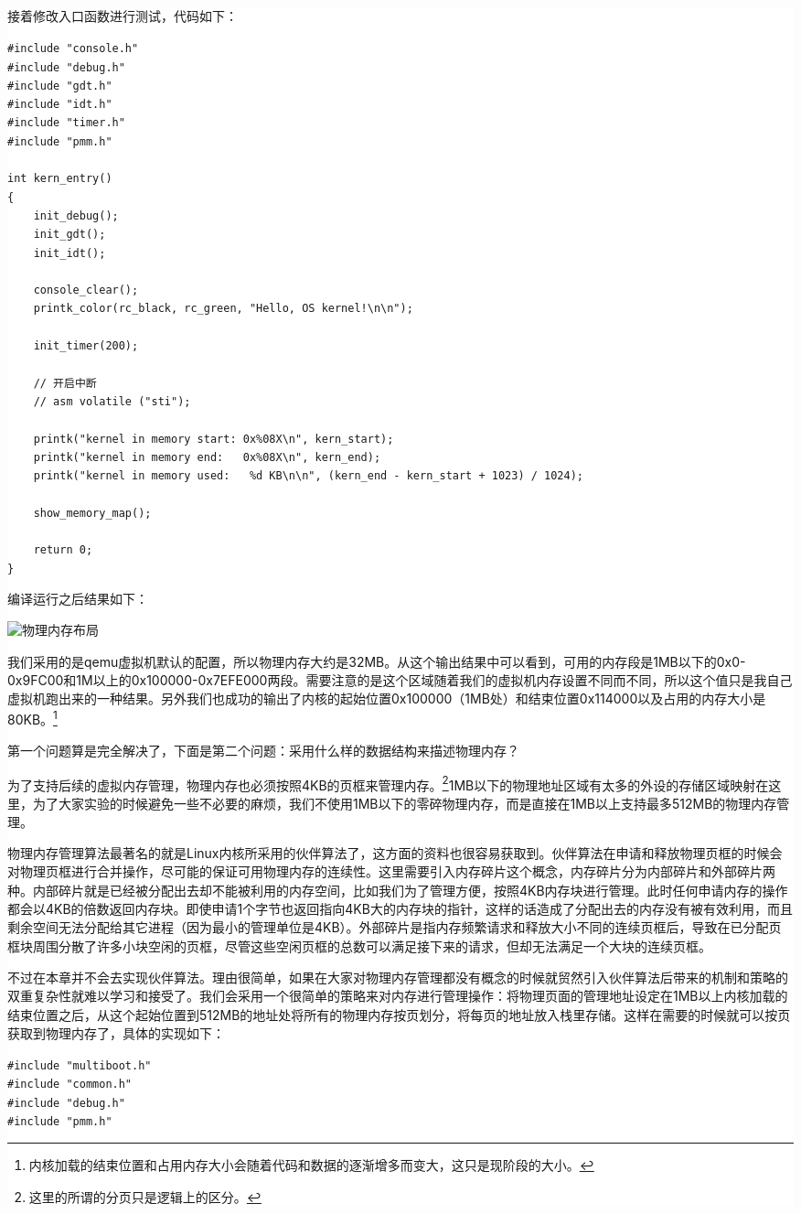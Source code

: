 接着修改入口函数进行测试，代码如下：

    #include "console.h"
    #include "debug.h"
    #include "gdt.h"
    #include "idt.h"
    #include "timer.h"
    #include "pmm.h"

    int kern_entry()
    {
        init_debug();
        init_gdt();
        init_idt();

        console_clear();
        printk_color(rc_black, rc_green, "Hello, OS kernel!\n\n");

        init_timer(200);

        // 开启中断
        // asm volatile ("sti");

        printk("kernel in memory start: 0x%08X\n", kern_start);
        printk("kernel in memory end:   0x%08X\n", kern_end);
        printk("kernel in memory used:   %d KB\n\n", (kern_end - kern_start + 1023) / 1024);
        
        show_memory_map();
        
        return 0;
    }

编译运行之后结果如下：

![物理内存布局](https://raw.githubusercontent.com/hurley25/wiki/gh-pages/_posts/picture/chapt9/PHY_MEM_MAP.png)

我们采用的是qemu虚拟机默认的配置，所以物理内存大约是32MB。从这个输出结果中可以看到，可用的内存段是1MB以下的0x0-0x9FC00和1M以上的0x100000-0x7EFE000两段。需要注意的是这个区域随着我们的虚拟机内存设置不同而不同，所以这个值只是我自己虚拟机跑出来的一种结果。另外我们也成功的输出了内核的起始位置0x100000（1MB处）和结束位置0x114000以及占用的内存大小是80KB。[^1]

第一个问题算是完全解决了，下面是第二个问题：采用什么样的数据结构来描述物理内存？

为了支持后续的虚拟内存管理，物理内存也必须按照4KB的页框来管理内存。[^2]1MB以下的物理地址区域有太多的外设的存储区域映射在这里，为了大家实验的时候避免一些不必要的麻烦，我们不使用1MB以下的零碎物理内存，而是直接在1MB以上支持最多512MB的物理内存管理。

物理内存管理算法最著名的就是Linux内核所采用的伙伴算法了，这方面的资料也很容易获取到。伙伴算法在申请和释放物理页框的时候会对物理页框进行合并操作，尽可能的保证可用物理内存的连续性。这里需要引入内存碎片这个概念，内存碎片分为内部碎片和外部碎片两种。内部碎片就是已经被分配出去却不能被利用的内存空间，比如我们为了管理方便，按照4KB内存块进行管理。此时任何申请内存的操作都会以4KB的倍数返回内存块。即使申请1个字节也返回指向4KB大的内存块的指针，这样的话造成了分配出去的内存没有被有效利用，而且剩余空间无法分配给其它进程（因为最小的管理单位是4KB）。外部碎片是指内存频繁请求和释放大小不同的连续页框后，导致在已分配页框块周围分散了许多小块空闲的页框，尽管这些空闲页框的总数可以满足接下来的请求，但却无法满足一个大块的连续页框。

不过在本章并不会去实现伙伴算法。理由很简单，如果在大家对物理内存管理都没有概念的时候就贸然引入伙伴算法后带来的机制和策略的双重复杂性就难以学习和接受了。我们会采用一个很简单的策略来对内存进行管理操作：将物理页面的管理地址设定在1MB以上内核加载的结束位置之后，从这个起始位置到512MB的地址处将所有的物理内存按页划分，将每页的地址放入栈里存储。这样在需要的时候就可以按页获取到物理内存了，具体的实现如下：

    #include "multiboot.h"
    #include "common.h"
    #include "debug.h"
    #include "pmm.h"


[^1]: 内核加载的结束位置和占用内存大小会随着代码和数据的逐渐增多而变大，这只是现阶段的大小。
[^2]: 这里的所谓的分页只是逻辑上的区分。